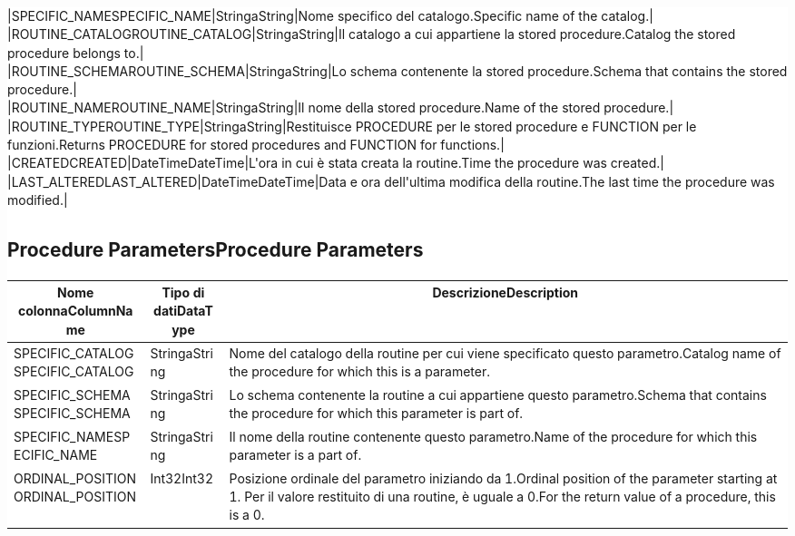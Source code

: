 |<span data-ttu-id="2d5e8-237">SPECIFIC_NAME</span><span class="sxs-lookup"><span data-stu-id="2d5e8-237">SPECIFIC_NAME</span></span>|<span data-ttu-id="2d5e8-238">Stringa</span><span class="sxs-lookup"><span data-stu-id="2d5e8-238">String</span></span>|<span data-ttu-id="2d5e8-239">Nome specifico del catalogo.</span><span class="sxs-lookup"><span data-stu-id="2d5e8-239">Specific name of the catalog.</span></span>|  
|<span data-ttu-id="2d5e8-240">ROUTINE_CATALOG</span><span class="sxs-lookup"><span data-stu-id="2d5e8-240">ROUTINE_CATALOG</span></span>|<span data-ttu-id="2d5e8-241">Stringa</span><span class="sxs-lookup"><span data-stu-id="2d5e8-241">String</span></span>|<span data-ttu-id="2d5e8-242">Il catalogo a cui appartiene la stored procedure.</span><span class="sxs-lookup"><span data-stu-id="2d5e8-242">Catalog the stored procedure belongs to.</span></span>|  
|<span data-ttu-id="2d5e8-243">ROUTINE_SCHEMA</span><span class="sxs-lookup"><span data-stu-id="2d5e8-243">ROUTINE_SCHEMA</span></span>|<span data-ttu-id="2d5e8-244">Stringa</span><span class="sxs-lookup"><span data-stu-id="2d5e8-244">String</span></span>|<span data-ttu-id="2d5e8-245">Lo schema contenente la stored procedure.</span><span class="sxs-lookup"><span data-stu-id="2d5e8-245">Schema that contains the stored procedure.</span></span>|  
|<span data-ttu-id="2d5e8-246">ROUTINE_NAME</span><span class="sxs-lookup"><span data-stu-id="2d5e8-246">ROUTINE_NAME</span></span>|<span data-ttu-id="2d5e8-247">Stringa</span><span class="sxs-lookup"><span data-stu-id="2d5e8-247">String</span></span>|<span data-ttu-id="2d5e8-248">Il nome della stored procedure.</span><span class="sxs-lookup"><span data-stu-id="2d5e8-248">Name of the stored procedure.</span></span>|  
|<span data-ttu-id="2d5e8-249">ROUTINE_TYPE</span><span class="sxs-lookup"><span data-stu-id="2d5e8-249">ROUTINE_TYPE</span></span>|<span data-ttu-id="2d5e8-250">Stringa</span><span class="sxs-lookup"><span data-stu-id="2d5e8-250">String</span></span>|<span data-ttu-id="2d5e8-251">Restituisce PROCEDURE per le stored procedure e FUNCTION per le funzioni.</span><span class="sxs-lookup"><span data-stu-id="2d5e8-251">Returns PROCEDURE for stored procedures and FUNCTION for functions.</span></span>|  
|<span data-ttu-id="2d5e8-252">CREATED</span><span class="sxs-lookup"><span data-stu-id="2d5e8-252">CREATED</span></span>|<span data-ttu-id="2d5e8-253">DateTime</span><span class="sxs-lookup"><span data-stu-id="2d5e8-253">DateTime</span></span>|<span data-ttu-id="2d5e8-254">L'ora in cui è stata creata la routine.</span><span class="sxs-lookup"><span data-stu-id="2d5e8-254">Time the procedure was created.</span></span>|  
|<span data-ttu-id="2d5e8-255">LAST_ALTERED</span><span class="sxs-lookup"><span data-stu-id="2d5e8-255">LAST_ALTERED</span></span>|<span data-ttu-id="2d5e8-256">DateTime</span><span class="sxs-lookup"><span data-stu-id="2d5e8-256">DateTime</span></span>|<span data-ttu-id="2d5e8-257">Data e ora dell'ultima modifica della routine.</span><span class="sxs-lookup"><span data-stu-id="2d5e8-257">The last time the procedure was modified.</span></span>|  
  
## <a name="procedure-parameters"></a><span data-ttu-id="2d5e8-258">Procedure Parameters</span><span class="sxs-lookup"><span data-stu-id="2d5e8-258">Procedure Parameters</span></span>  
  
|<span data-ttu-id="2d5e8-259">Nome colonna</span><span class="sxs-lookup"><span data-stu-id="2d5e8-259">ColumnName</span></span>|<span data-ttu-id="2d5e8-260">Tipo di dati</span><span class="sxs-lookup"><span data-stu-id="2d5e8-260">DataType</span></span>|<span data-ttu-id="2d5e8-261">Descrizione</span><span class="sxs-lookup"><span data-stu-id="2d5e8-261">Description</span></span>|  
|----------------|--------------|-----------------|  
|<span data-ttu-id="2d5e8-262">SPECIFIC_CATALOG</span><span class="sxs-lookup"><span data-stu-id="2d5e8-262">SPECIFIC_CATALOG</span></span>|<span data-ttu-id="2d5e8-263">Stringa</span><span class="sxs-lookup"><span data-stu-id="2d5e8-263">String</span></span>|<span data-ttu-id="2d5e8-264">Nome del catalogo della routine per cui viene specificato questo parametro.</span><span class="sxs-lookup"><span data-stu-id="2d5e8-264">Catalog name of the procedure for which this is a parameter.</span></span>|  
|<span data-ttu-id="2d5e8-265">SPECIFIC_SCHEMA</span><span class="sxs-lookup"><span data-stu-id="2d5e8-265">SPECIFIC_SCHEMA</span></span>|<span data-ttu-id="2d5e8-266">Stringa</span><span class="sxs-lookup"><span data-stu-id="2d5e8-266">String</span></span>|<span data-ttu-id="2d5e8-267">Lo schema contenente la routine a cui appartiene questo parametro.</span><span class="sxs-lookup"><span data-stu-id="2d5e8-267">Schema that contains the procedure for which this parameter is part of.</span></span>|  
|<span data-ttu-id="2d5e8-268">SPECIFIC_NAME</span><span class="sxs-lookup"><span data-stu-id="2d5e8-268">SPECIFIC_NAME</span></span>|<span data-ttu-id="2d5e8-269">Stringa</span><span class="sxs-lookup"><span data-stu-id="2d5e8-269">String</span></span>|<span data-ttu-id="2d5e8-270">Il nome della routine contenente questo parametro.</span><span class="sxs-lookup"><span data-stu-id="2d5e8-270">Name of the procedure for which this parameter is a part of.</span></span>|  
|<span data-ttu-id="2d5e8-271">ORDINAL_POSITION</span><span class="sxs-lookup"><span data-stu-id="2d5e8-271">ORDINAL_POSITION</span></span>|<span data-ttu-id="2d5e8-272">Int32</span><span class="sxs-lookup"><span data-stu-id="2d5e8-272">Int32</span></span>|<span data-ttu-id="2d5e8-273">Posizione ordinale del parametro iniziando da 1.</span><span class="sxs-lookup"><span data-stu-id="2d5e8-273">Ordinal position of the parameter starting at 1.</span></span> <span data-ttu-id="2d5e8-274">Per il valore restituito di una routine, è uguale a 0.</span><span class="sxs-lookup"><span data-stu-id="2d5e8-274">For the return value of a procedure, this is a 0.</span></span>|  